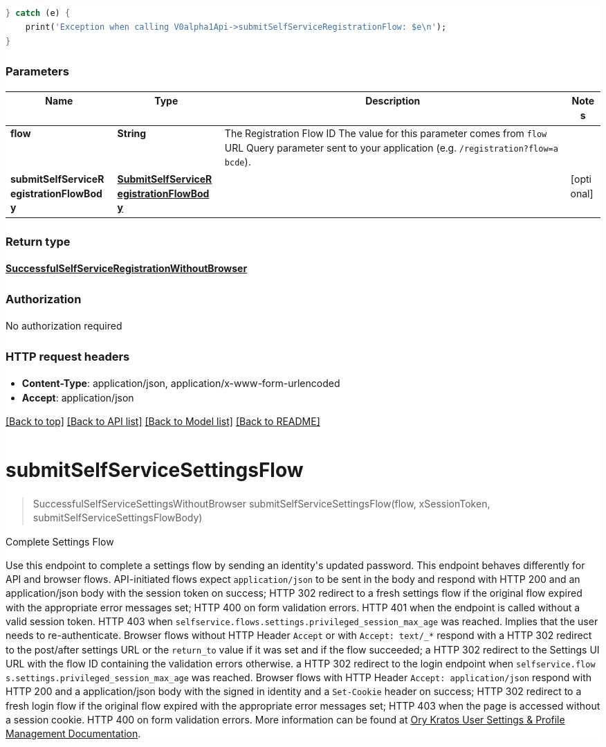 ```dart
} catch (e) {
    print('Exception when calling V0alpha1Api->submitSelfServiceRegistrationFlow: $e\n');
}
```

### Parameters

Name | Type | Description  | Notes
------------- | ------------- | ------------- | -------------
 **flow** | **String**| The Registration Flow ID  The value for this parameter comes from `flow` URL Query parameter sent to your application (e.g. `/registration?flow=abcde`). | 
 **submitSelfServiceRegistrationFlowBody** | [**SubmitSelfServiceRegistrationFlowBody**](SubmitSelfServiceRegistrationFlowBody.md)|  | [optional] 

### Return type

[**SuccessfulSelfServiceRegistrationWithoutBrowser**](SuccessfulSelfServiceRegistrationWithoutBrowser.md)

### Authorization

No authorization required

### HTTP request headers

 - **Content-Type**: application/json, application/x-www-form-urlencoded
 - **Accept**: application/json

[[Back to top]](#) [[Back to API list]](../README.md#documentation-for-api-endpoints) [[Back to Model list]](../README.md#documentation-for-models) [[Back to README]](../README.md)

# **submitSelfServiceSettingsFlow**
> SuccessfulSelfServiceSettingsWithoutBrowser submitSelfServiceSettingsFlow(flow, xSessionToken, submitSelfServiceSettingsFlowBody)

Complete Settings Flow

Use this endpoint to complete a settings flow by sending an identity's updated password. This endpoint behaves differently for API and browser flows.  API-initiated flows expect `application/json` to be sent in the body and respond with HTTP 200 and an application/json body with the session token on success; HTTP 302 redirect to a fresh settings flow if the original flow expired with the appropriate error messages set; HTTP 400 on form validation errors. HTTP 401 when the endpoint is called without a valid session token. HTTP 403 when `selfservice.flows.settings.privileged_session_max_age` was reached. Implies that the user needs to re-authenticate.  Browser flows without HTTP Header `Accept` or with `Accept: text/_*` respond with a HTTP 302 redirect to the post/after settings URL or the `return_to` value if it was set and if the flow succeeded; a HTTP 302 redirect to the Settings UI URL with the flow ID containing the validation errors otherwise. a HTTP 302 redirect to the login endpoint when `selfservice.flows.settings.privileged_session_max_age` was reached.  Browser flows with HTTP Header `Accept: application/json` respond with HTTP 200 and a application/json body with the signed in identity and a `Set-Cookie` header on success; HTTP 302 redirect to a fresh login flow if the original flow expired with the appropriate error messages set; HTTP 403 when the page is accessed without a session cookie. HTTP 400 on form validation errors.  More information can be found at [Ory Kratos User Settings & Profile Management Documentation](../self-service/flows/user-settings).
